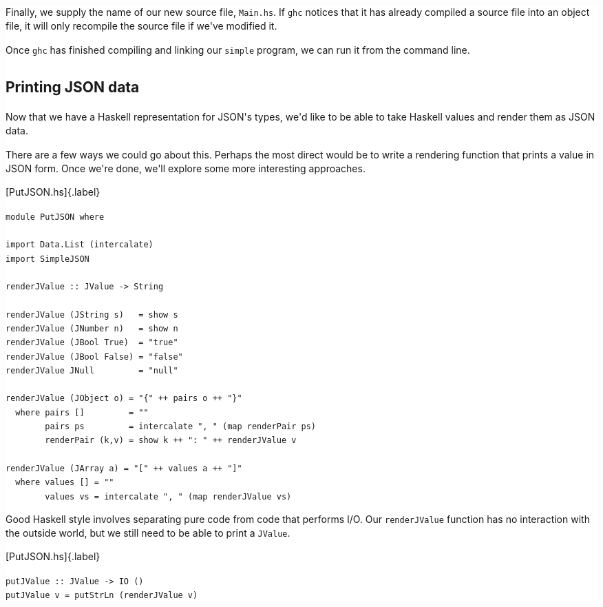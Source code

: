 Finally, we supply the name of our new source file, `Main.hs`. If `ghc`
notices that it has already compiled a source file into an object file,
it will only recompile the source file if we\'ve modified it.

Once `ghc` has finished compiling and linking our `simple` program, we
can run it from the command line.

Printing JSON data
------------------

Now that we have a Haskell representation for JSON\'s types, we\'d like
to be able to take Haskell values and render them as JSON data.

There are a few ways we could go about this. Perhaps the most direct
would be to write a rendering function that prints a value in JSON form.
Once we\'re done, we\'ll explore some more interesting approaches.

<div>

[PutJSON.hs]{.label}

``` {.haskell}
module PutJSON where

import Data.List (intercalate)
import SimpleJSON

renderJValue :: JValue -> String

renderJValue (JString s)   = show s
renderJValue (JNumber n)   = show n
renderJValue (JBool True)  = "true"
renderJValue (JBool False) = "false"
renderJValue JNull         = "null"

renderJValue (JObject o) = "{" ++ pairs o ++ "}"
  where pairs []         = ""
        pairs ps         = intercalate ", " (map renderPair ps)
        renderPair (k,v) = show k ++ ": " ++ renderJValue v

renderJValue (JArray a) = "[" ++ values a ++ "]"
  where values [] = ""
        values vs = intercalate ", " (map renderJValue vs)
```

</div>

Good Haskell style involves separating pure code from code that performs
I/O. Our `renderJValue` function has no interaction with the outside
world, but we still need to be able to print a `JValue`.

<div>

[PutJSON.hs]{.label}

``` {.haskell}
putJValue :: JValue -> IO ()
putJValue v = putStrLn (renderJValue v)
```


[^1]: Memory aid: `-o` stands for \"output\" or \"object file\".
[^2]: The \"3\" in `BSD3` refers to the number of clauses in the